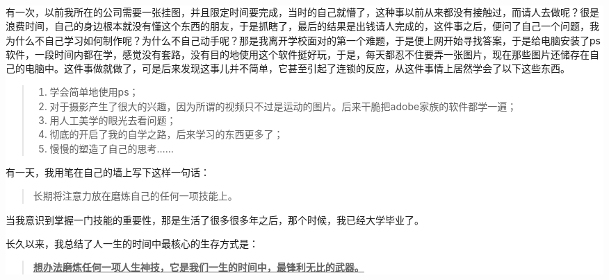 有一次，以前我所在的公司需要一张挂图，并且限定时间要完成，当时的自己就懵了，这种事以前从来都没有接触过，而请人去做呢？很是浪费时间，自己的身边根本就没有懂这个东西的朋友，于是抓瞎了，最后的结果是出钱请人完成的，这件事之后，便问了自己一个问题，我为什么不自己学习如何制作呢？为什么不自己动手呢？那是我离开学校面对的第一个难题，于是便上网开始寻找答案，于是给电脑安装了ps软件，一段时间内都在学，感觉没有套路，没有目的地使用这个软件挺好玩，于是，每天都忍不住要弄一张图片，现在那些图片还储存在自己的电脑中。这件事做就做了，可是后来发现这事儿并不简单，它甚至引起了连锁的反应，从这件事情上居然学会了以下这些东西。

> 1. 学会简单地使用ps；
> 2. 对于摄影产生了很大的兴趣，因为所谓的视频只不过是运动的图片。后来干脆把adobe家族的软件都学一遍；
> 3. 用人工美学的眼光去看问题；
> 4. 彻底的开启了我的自学之路，后来学习的东西更多了；
> 5. 慢慢的塑造了自己的思考……

有一天，我用笔在自己的墙上写下这样一句话：

> 长期将注意力放在磨炼自己的任何一项技能上。

当我意识到掌握一门技能的重要性，那是生活了很多很多年之后，那个时候，我已经大学毕业了。

长久以来，我总结了人一生的时间中最核心的生存方式是：

> <u>**想办法磨炼任何一项人生神技，它是我们一生的时间中，最锋利无比的武器。**</u>

